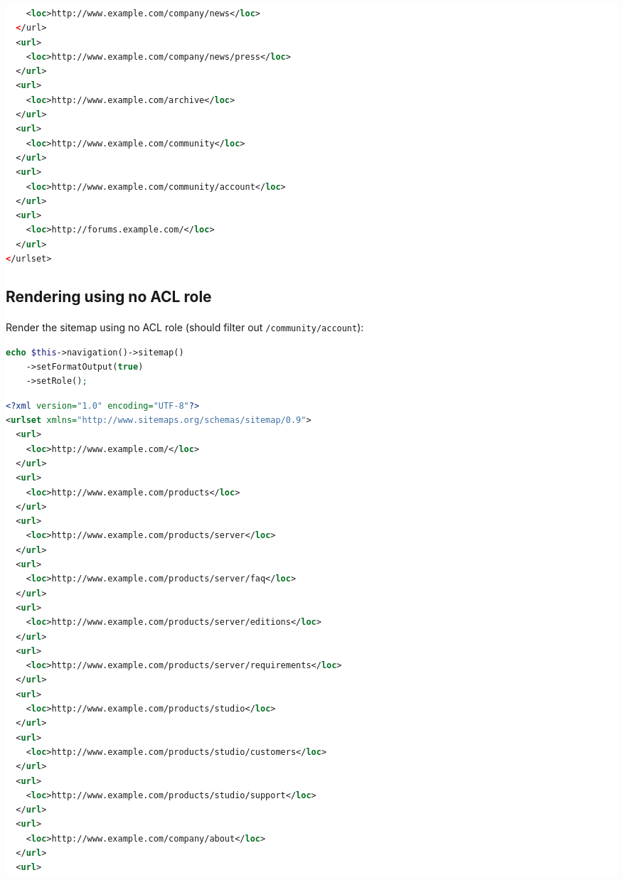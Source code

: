 ```xml
    <loc>http://www.example.com/company/news</loc>
  </url>
  <url>
    <loc>http://www.example.com/company/news/press</loc>
  </url>
  <url>
    <loc>http://www.example.com/archive</loc>
  </url>
  <url>
    <loc>http://www.example.com/community</loc>
  </url>
  <url>
    <loc>http://www.example.com/community/account</loc>
  </url>
  <url>
    <loc>http://forums.example.com/</loc>
  </url>
</urlset>
```

## Rendering using no ACL role

Render the sitemap using no ACL role (should filter out `/community/account`):

```php
echo $this->navigation()->sitemap()
    ->setFormatOutput(true)
    ->setRole();
```

```xml
<?xml version="1.0" encoding="UTF-8"?>
<urlset xmlns="http://www.sitemaps.org/schemas/sitemap/0.9">
  <url>
    <loc>http://www.example.com/</loc>
  </url>
  <url>
    <loc>http://www.example.com/products</loc>
  </url>
  <url>
    <loc>http://www.example.com/products/server</loc>
  </url>
  <url>
    <loc>http://www.example.com/products/server/faq</loc>
  </url>
  <url>
    <loc>http://www.example.com/products/server/editions</loc>
  </url>
  <url>
    <loc>http://www.example.com/products/server/requirements</loc>
  </url>
  <url>
    <loc>http://www.example.com/products/studio</loc>
  </url>
  <url>
    <loc>http://www.example.com/products/studio/customers</loc>
  </url>
  <url>
    <loc>http://www.example.com/products/studio/support</loc>
  </url>
  <url>
    <loc>http://www.example.com/company/about</loc>
  </url>
  <url>
```